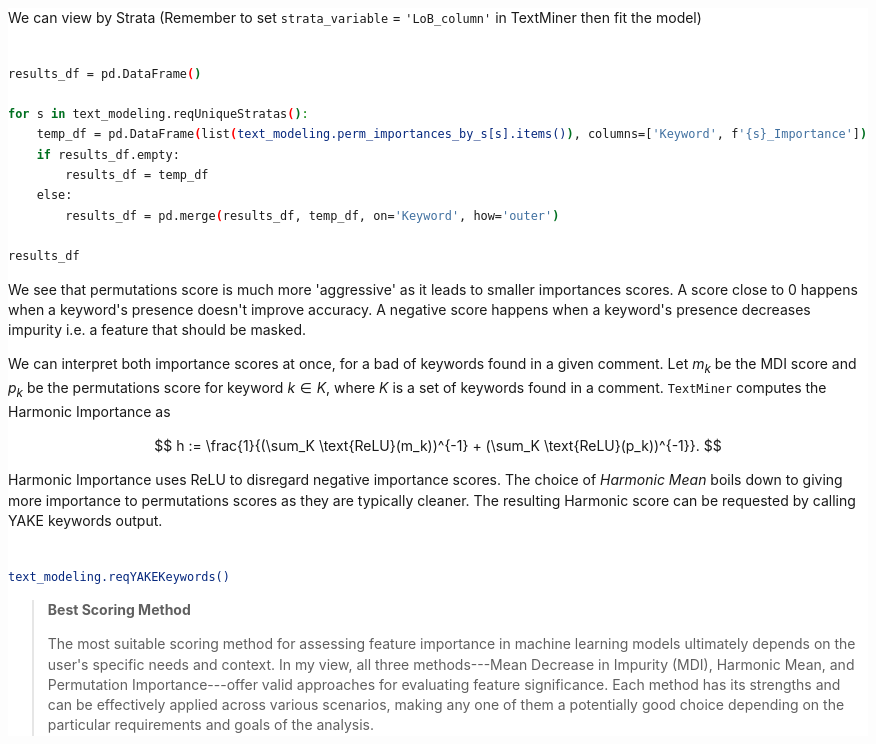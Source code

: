 We can view by Strata (Remember to set `strata_variable` = `'LoB_column'` in TextMiner then fit the model) 

``` bash

results_df = pd.DataFrame()

for s in text_modeling.reqUniqueStratas():
    temp_df = pd.DataFrame(list(text_modeling.perm_importances_by_s[s].items()), columns=['Keyword', f'{s}_Importance'])
    if results_df.empty:
        results_df = temp_df
    else:
        results_df = pd.merge(results_df, temp_df, on='Keyword', how='outer')

results_df
```

We see that permutations score is much more 'aggressive' as it leads to
smaller importances scores. A score close to 0 happens when a keyword's
presence doesn't improve accuracy. A negative score happens when a
keyword's presence decreases impurity i.e. a feature that should be
masked.

We can interpret both importance scores at once, for a bad of keywords
found in a given comment. Let $m_k$ be the MDI score and $p_k$ be the
permutations score for keyword $k \in K$, where $K$ is a set of keywords
found in a comment. `TextMiner` computes the Harmonic Importance as

$$
h := \frac{1}{(\sum_K \text{ReLU}(m_k))^{-1} + (\sum_K \text{ReLU}(p_k))^{-1}}.
$$

Harmonic Importance uses ReLU to disregard negative importance scores.
The choice of *Harmonic Mean* boils down to giving more importance to
permutations scores as they are typically cleaner. The resulting
Harmonic score can be requested by calling YAKE keywords output.

``` bash

text_modeling.reqYAKEKeywords()
```



> **Best Scoring Method**
>
> The most suitable scoring method for assessing feature importance in
> machine learning models ultimately depends on the user's specific
> needs and context. In my view, all three methods---Mean Decrease in
> Impurity (MDI), Harmonic Mean, and Permutation Importance---offer
> valid approaches for evaluating feature significance. Each method has
> its strengths and can be effectively applied across various scenarios,
> making any one of them a potentially good choice depending on the
> particular requirements and goals of the analysis.
